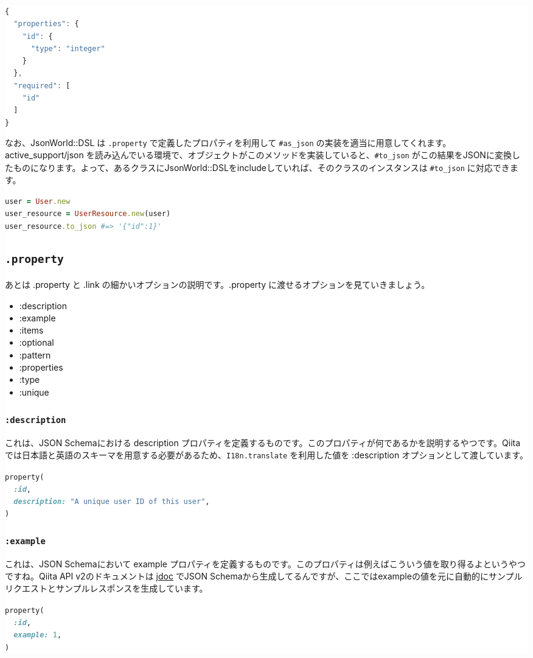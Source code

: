 ```js
{
  "properties": {
    "id": {
      "type": "integer"
    }
  },
  "required": [
    "id"
  ]
}
```

なお、JsonWorld::DSL は `.property` で定義したプロパティを利用して `#as_json` の実装を適当に用意してくれます。active_support/json を読み込んでいる環境で、オブジェクトがこのメソッドを実装していると、`#to_json` がこの結果をJSONに変換したものになります。よって、あるクラスにJsonWorld::DSLをincludeしていれば、そのクラスのインスタンスは `#to_json` に対応できます。

```rb
user = User.new
user_resource = UserResource.new(user)
user_resource.to_json #=> '{"id":1}'
```

## `.property`
あとは .property と .link の細かいオプションの説明です。.property に渡せるオプションを見ていきましょう。

- :description
- :example
- :items
- :optional
- :pattern
- :properties
- :type
- :unique

### `:description`
これは、JSON Schemaにおける description プロパティを定義するものです。このプロパティが何であるかを説明するやつです。Qiitaでは日本語と英語のスキーマを用意する必要があるため、`I18n.translate` を利用した値を :description オプションとして渡しています。

```rb
property(
  :id,
  description: "A unique user ID of this user",
)
```

### `:example`
これは、JSON Schemaにおいて example プロパティを定義するものです。このプロパティは例えばこういう値を取り得るよというやつですね。Qiita API v2のドキュメントは [jdoc](https://github.com/r7kamura/jdoc) でJSON Schemaから生成してるんですが、ここではexampleの値を元に自動的にサンプルリクエストとサンプルレスポンスを生成しています。

```rb
property(
  :id,
  example: 1,
)
```
